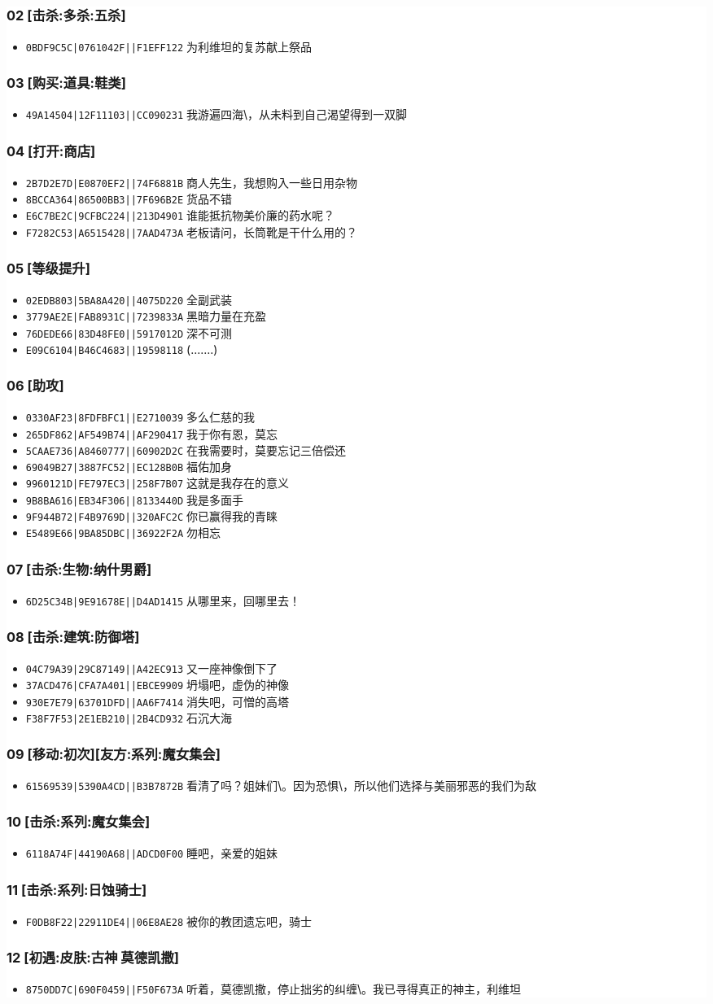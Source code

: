 ### **02 [击杀:多杀:五杀]**
- `0BDF9C5C|0761042F||F1EFF122` 为利维坦的复苏献上祭品

### **03 [购买:道具:鞋类]**
- `49A14504|12F11103||CC090231` 我游遍四海\，从未料到自己渴望得到一双脚

### **04 [打开:商店]**
- `2B7D2E7D|E0870EF2||74F6881B` 商人先生，我想购入一些日用杂物
- `8BCCA364|86500BB3||7F696B2E` 货品不错
- `E6C7BE2C|9CFBC224||213D4901` 谁能抵抗物美价廉的药水呢？
- `F7282C53|A6515428||7AAD473A` 老板请问，长筒靴是干什么用的？

### **05 [等级提升]**
- `02EDB803|5BA8A420||4075D220` 全副武装
- `3779AE2E|FAB8931C||7239833A` 黑暗力量在充盈
- `76DEDE66|83D48FE0||5917012D` 深不可测
- `E09C6104|B46C4683||19598118` (.......)

### **06 [助攻]**
- `0330AF23|8FDFBFC1||E2710039` 多么仁慈的我
- `265DF862|AF549B74||AF290417` 我于你有恩，莫忘
- `5CAAE736|A8460777||60902D2C` 在我需要时，莫要忘记三倍偿还
- `69049B27|3887FC52||EC128B0B` 福佑加身
- `9960121D|FE797EC3||258F7B07` 这就是我存在的意义
- `9B8BA616|EB34F306||8133440D` 我是多面手
- `9F944B72|F4B9769D||320AFC2C` 你已赢得我的青睐
- `E5489E66|9BA85DBC||36922F2A` 勿相忘

### **07 [击杀:生物:纳什男爵]**
- `6D25C34B|9E91678E||D4AD1415` 从哪里来，回哪里去！

### **08 [击杀:建筑:防御塔]**
- `04C79A39|29C87149||A42EC913` 又一座神像倒下了
- `37ACD476|CFA7A401||EBCE9909` 坍塌吧，虚伪的神像
- `930E7E79|63701DFD||AA6F7414` 消失吧，可憎的高塔
- `F38F7F53|2E1EB210||2B4CD932` 石沉大海

### **09 [移动:初次][友方:系列:魔女集会]**
- `61569539|5390A4CD||B3B7872B` 看清了吗？姐妹们\。因为恐惧\，所以他们选择与美丽邪恶的我们为敌

### **10 [击杀:系列:魔女集会]**
- `6118A74F|44190A68||ADCD0F00` 睡吧，亲爱的姐妹

### **11 [击杀:系列:日蚀骑士]**
- `F0DB8F22|22911DE4||06E8AE28` 被你的教团遗忘吧，骑士

### **12 [初遇:皮肤:古神 莫德凯撒]**
- `8750DD7C|690F0459||F50F673A` 听着，莫德凯撒，停止拙劣的纠缠\。我已寻得真正的神主，利维坦
